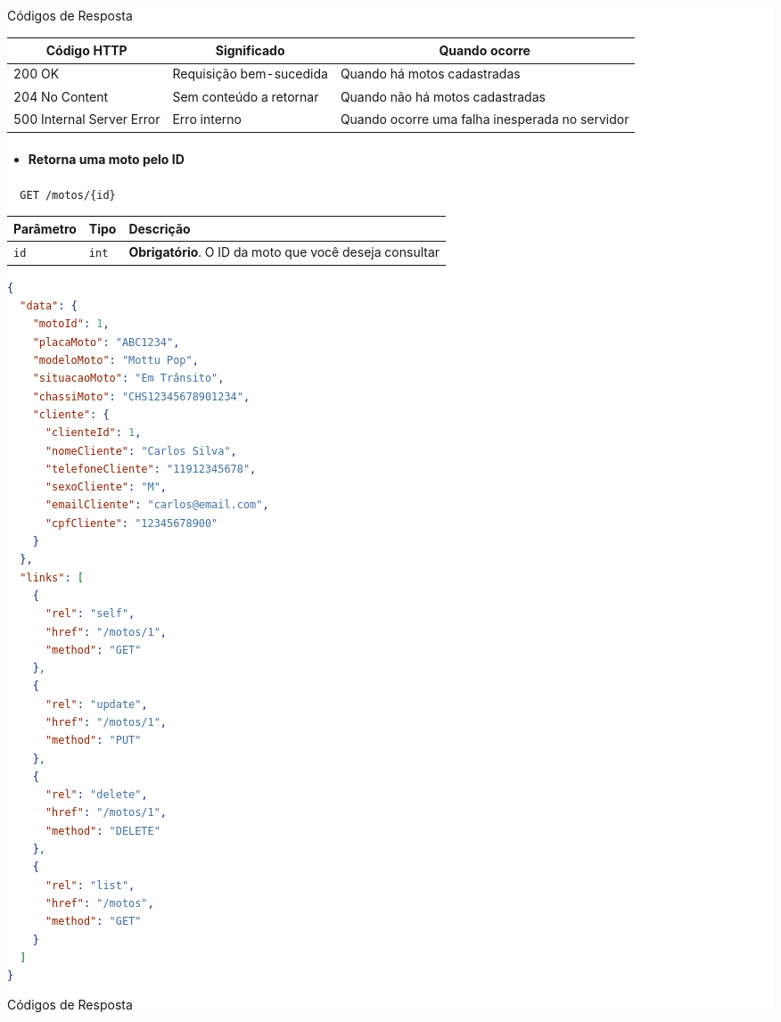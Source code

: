 Códigos de Resposta

| Código HTTP | Significado                     | Quando ocorre                                             |
|-------------|----------------------------------|-----------------------------------------------------------|
| 200 OK      | Requisição bem-sucedida         | Quando há motos cadastradas                            |
| 204 No Content | Sem conteúdo a retornar      | Quando não há motos cadastradas                        |
| 500 Internal Server Error | Erro interno     | Quando ocorre uma falha inesperada no servidor            |

- #### Retorna uma moto pelo ID

```http
  GET /motos/{id}
```

| Parâmetro   | Tipo       | Descrição                                   |
| :---------- | :--------- | :------------------------------------------ |
| `id`      | `int` | **Obrigatório**. O ID da moto que você deseja consultar |

```json
{
  "data": {
    "motoId": 1,
    "placaMoto": "ABC1234",
    "modeloMoto": "Mottu Pop",
    "situacaoMoto": "Em Trânsito",
    "chassiMoto": "CHS12345678901234",
    "cliente": {
      "clienteId": 1,
      "nomeCliente": "Carlos Silva",
      "telefoneCliente": "11912345678",
      "sexoCliente": "M",
      "emailCliente": "carlos@email.com",
      "cpfCliente": "12345678900"
    }
  },
  "links": [
    {
      "rel": "self",
      "href": "/motos/1",
      "method": "GET"
    },
    {
      "rel": "update",
      "href": "/motos/1",
      "method": "PUT"
    },
    {
      "rel": "delete",
      "href": "/motos/1",
      "method": "DELETE"
    },
    {
      "rel": "list",
      "href": "/motos",
      "method": "GET"
    }
  ]
}
```
Códigos de Resposta
